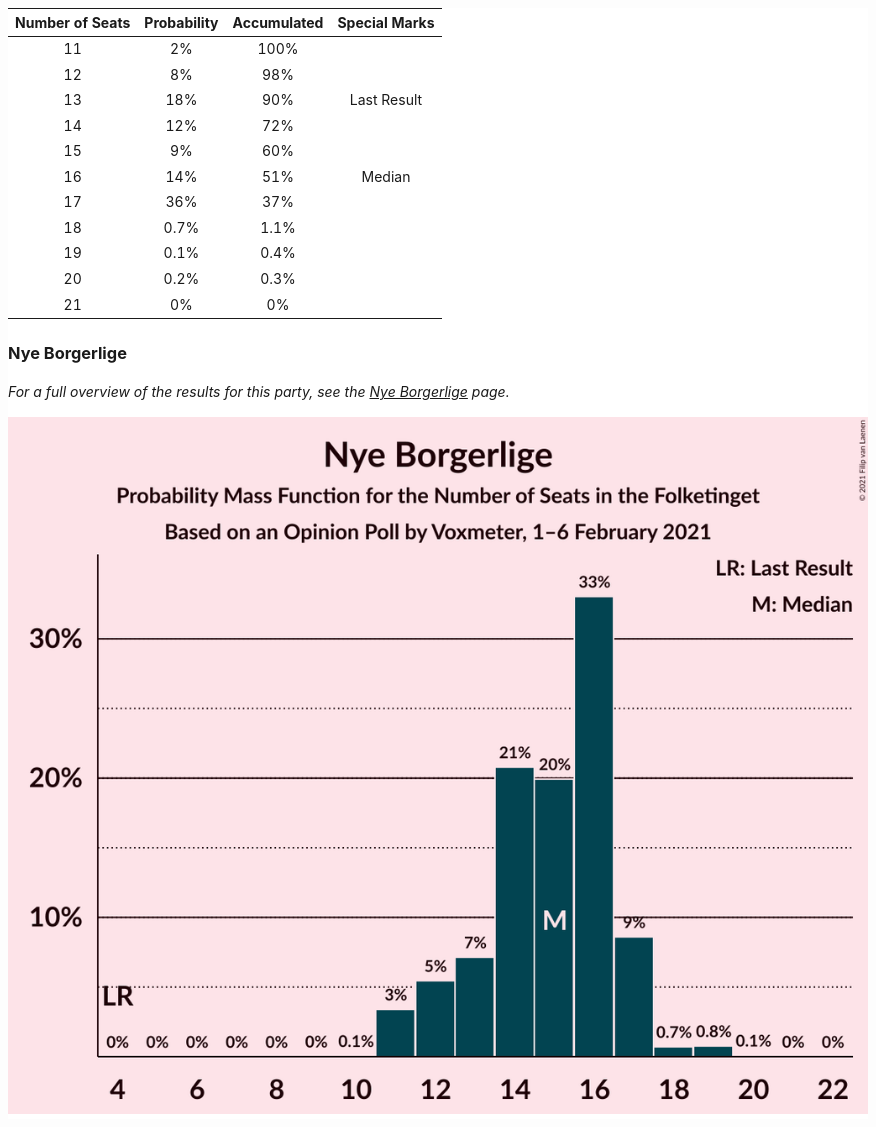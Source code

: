 | Number of Seats | Probability | Accumulated | Special Marks |
|:---------------:|:-----------:|:-----------:|:-------------:|
| 11 | 2% | 100% |  |
| 12 | 8% | 98% |  |
| 13 | 18% | 90% | Last Result |
| 14 | 12% | 72% |  |
| 15 | 9% | 60% |  |
| 16 | 14% | 51% | Median |
| 17 | 36% | 37% |  |
| 18 | 0.7% | 1.1% |  |
| 19 | 0.1% | 0.4% |  |
| 20 | 0.2% | 0.3% |  |
| 21 | 0% | 0% |  |

### Nye Borgerlige

*For a full overview of the results for this party, see the [Nye Borgerlige](party-nyeborgerlige.html) page.*

![Graph with seats probability mass function not yet produced](2021-02-06-Voxmeter-seats-pmf-nyeborgerlige.png "Seats Probability Mass Function")

